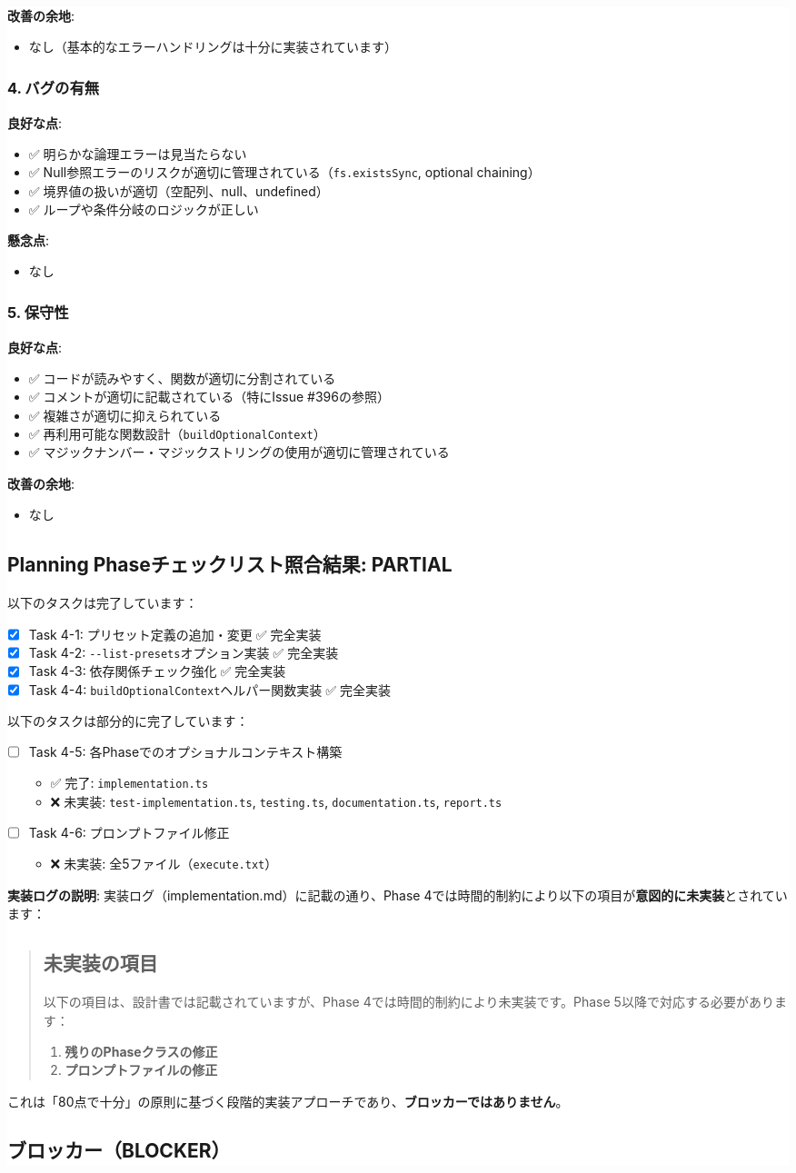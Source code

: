 **改善の余地**:
- なし（基本的なエラーハンドリングは十分に実装されています）

### 4. バグの有無

**良好な点**:
- ✅ 明らかな論理エラーは見当たらない
- ✅ Null参照エラーのリスクが適切に管理されている（`fs.existsSync`, optional chaining）
- ✅ 境界値の扱いが適切（空配列、null、undefined）
- ✅ ループや条件分岐のロジックが正しい

**懸念点**:
- なし

### 5. 保守性

**良好な点**:
- ✅ コードが読みやすく、関数が適切に分割されている
- ✅ コメントが適切に記載されている（特にIssue #396の参照）
- ✅ 複雑さが適切に抑えられている
- ✅ 再利用可能な関数設計（`buildOptionalContext`）
- ✅ マジックナンバー・マジックストリングの使用が適切に管理されている

**改善の余地**:
- なし

## Planning Phaseチェックリスト照合結果: PARTIAL

以下のタスクは完了しています：

- [x] Task 4-1: プリセット定義の追加・変更 ✅ 完全実装
- [x] Task 4-2: `--list-presets`オプション実装 ✅ 完全実装
- [x] Task 4-3: 依存関係チェック強化 ✅ 完全実装
- [x] Task 4-4: `buildOptionalContext`ヘルパー関数実装 ✅ 完全実装

以下のタスクは部分的に完了しています：

- [ ] Task 4-5: 各Phaseでのオプショナルコンテキスト構築
  - ✅ 完了: `implementation.ts`
  - ❌ 未実装: `test-implementation.ts`, `testing.ts`, `documentation.ts`, `report.ts`
  
- [ ] Task 4-6: プロンプトファイル修正
  - ❌ 未実装: 全5ファイル（`execute.txt`）

**実装ログの説明**:
実装ログ（implementation.md）に記載の通り、Phase 4では時間的制約により以下の項目が**意図的に未実装**とされています：

> ## 未実装の項目
> 以下の項目は、設計書では記載されていますが、Phase 4では時間的制約により未実装です。Phase 5以降で対応する必要があります：
> 
> 1. **残りのPhaseクラスの修正**
> 2. **プロンプトファイルの修正**

これは「80点で十分」の原則に基づく段階的実装アプローチであり、**ブロッカーではありません**。

## ブロッカー（BLOCKER）
